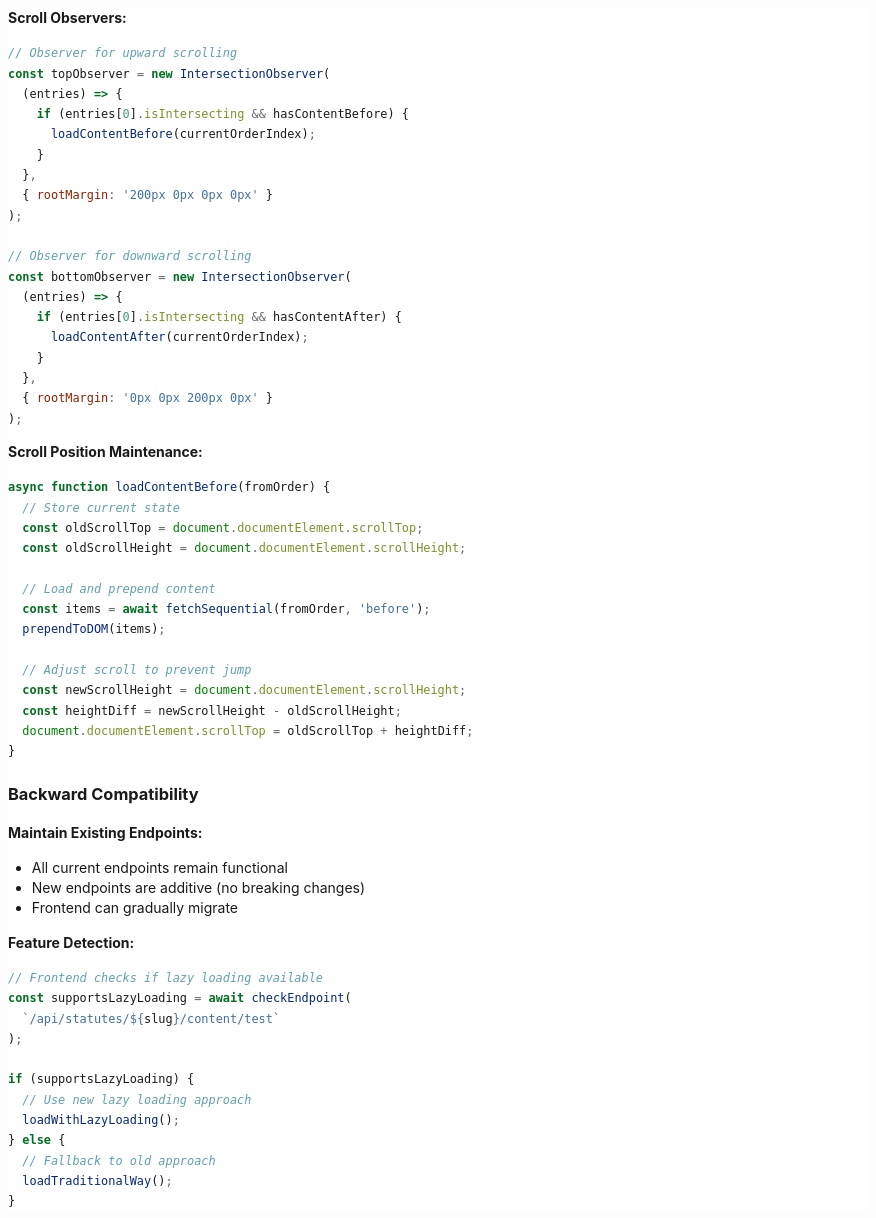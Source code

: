**Scroll Observers:**
```javascript
// Observer for upward scrolling
const topObserver = new IntersectionObserver(
  (entries) => {
    if (entries[0].isIntersecting && hasContentBefore) {
      loadContentBefore(currentOrderIndex);
    }
  },
  { rootMargin: '200px 0px 0px 0px' }
);

// Observer for downward scrolling
const bottomObserver = new IntersectionObserver(
  (entries) => {
    if (entries[0].isIntersecting && hasContentAfter) {
      loadContentAfter(currentOrderIndex);
    }
  },
  { rootMargin: '0px 0px 200px 0px' }
);
```

**Scroll Position Maintenance:**
```javascript
async function loadContentBefore(fromOrder) {
  // Store current state
  const oldScrollTop = document.documentElement.scrollTop;
  const oldScrollHeight = document.documentElement.scrollHeight;

  // Load and prepend content
  const items = await fetchSequential(fromOrder, 'before');
  prependToDOM(items);

  // Adjust scroll to prevent jump
  const newScrollHeight = document.documentElement.scrollHeight;
  const heightDiff = newScrollHeight - oldScrollHeight;
  document.documentElement.scrollTop = oldScrollTop + heightDiff;
}
```



### Backward Compatibility

**Maintain Existing Endpoints:**
- All current endpoints remain functional
- New endpoints are additive (no breaking changes)
- Frontend can gradually migrate

**Feature Detection:**
```javascript
// Frontend checks if lazy loading available
const supportsLazyLoading = await checkEndpoint(
  `/api/statutes/${slug}/content/test`
);

if (supportsLazyLoading) {
  // Use new lazy loading approach
  loadWithLazyLoading();
} else {
  // Fallback to old approach
  loadTraditionalWay();
}
```
